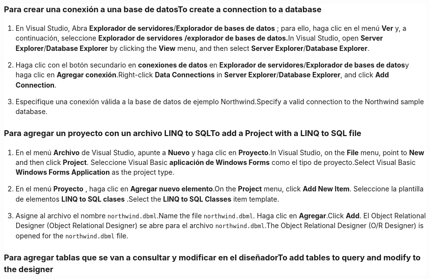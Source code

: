 ### <a name="to-create-a-connection-to-a-database"></a><span data-ttu-id="1bc87-108">Para crear una conexión a una base de datos</span><span class="sxs-lookup"><span data-stu-id="1bc87-108">To create a connection to a database</span></span>

1. <span data-ttu-id="1bc87-109">En Visual Studio, Abra **Explorador de servidores**/**Explorador de bases de datos** ; para ello, haga clic en el menú **Ver** y, a continuación, seleccione **Explorador de servidores** **/explorador de bases de datos.**</span><span class="sxs-lookup"><span data-stu-id="1bc87-109">In Visual Studio, open **Server Explorer**/**Database Explorer** by clicking the **View** menu, and then select **Server Explorer**/**Database Explorer**.</span></span>

2. <span data-ttu-id="1bc87-110">Haga clic con el botón secundario en **conexiones de datos** en **Explorador de servidores**/**Explorador de bases de datos**y haga clic en **Agregar conexión**.</span><span class="sxs-lookup"><span data-stu-id="1bc87-110">Right-click **Data Connections** in **Server Explorer**/**Database Explorer**, and click **Add Connection**.</span></span>

3. <span data-ttu-id="1bc87-111">Especifique una conexión válida a la base de datos de ejemplo Northwind.</span><span class="sxs-lookup"><span data-stu-id="1bc87-111">Specify a valid connection to the Northwind sample database.</span></span>

### <a name="to-add-a-project-with-a-linq-to-sql-file"></a><span data-ttu-id="1bc87-112">Para agregar un proyecto con un archivo LINQ to SQL</span><span class="sxs-lookup"><span data-stu-id="1bc87-112">To add a Project with a LINQ to SQL file</span></span>

1. <span data-ttu-id="1bc87-113">En el menú **Archivo** de Visual Studio, apunte a **Nuevo** y haga clic en **Proyecto**.</span><span class="sxs-lookup"><span data-stu-id="1bc87-113">In Visual Studio, on the **File** menu, point to **New** and then click **Project**.</span></span> <span data-ttu-id="1bc87-114">Seleccione Visual Basic **aplicación de Windows Forms** como el tipo de proyecto.</span><span class="sxs-lookup"><span data-stu-id="1bc87-114">Select Visual Basic **Windows Forms Application** as the project type.</span></span>

2. <span data-ttu-id="1bc87-115">En el menú **Proyecto** , haga clic en **Agregar nuevo elemento**.</span><span class="sxs-lookup"><span data-stu-id="1bc87-115">On the **Project** menu, click **Add New Item**.</span></span> <span data-ttu-id="1bc87-116">Seleccione la plantilla de elementos **LINQ to SQL clases** .</span><span class="sxs-lookup"><span data-stu-id="1bc87-116">Select the **LINQ to SQL Classes** item template.</span></span>

3. <span data-ttu-id="1bc87-117">Asigne al archivo el nombre `northwind.dbml`.</span><span class="sxs-lookup"><span data-stu-id="1bc87-117">Name the file `northwind.dbml`.</span></span> <span data-ttu-id="1bc87-118">Haga clic en **Agregar**.</span><span class="sxs-lookup"><span data-stu-id="1bc87-118">Click **Add**.</span></span> <span data-ttu-id="1bc87-119">El Object Relational Designer (Object Relational Designer) se abre para el archivo `northwind.dbml`.</span><span class="sxs-lookup"><span data-stu-id="1bc87-119">The Object Relational Designer (O/R Designer) is opened for the `northwind.dbml` file.</span></span>

### <a name="to-add-tables-to-query-and-modify-to-the-designer"></a><span data-ttu-id="1bc87-120">Para agregar tablas que se van a consultar y modificar en el diseñador</span><span class="sxs-lookup"><span data-stu-id="1bc87-120">To add tables to query and modify to the designer</span></span>
